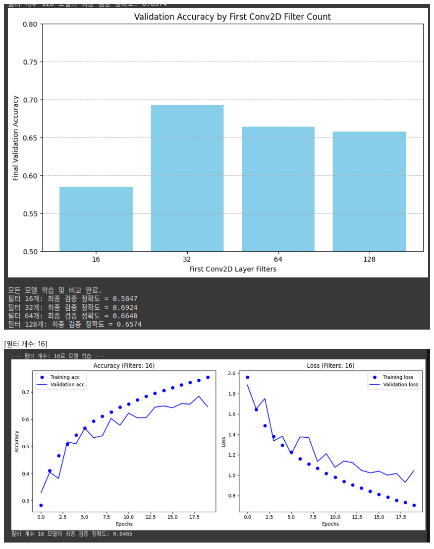 <img src="../img_250630/Screenshot from 2025-06-30 14-18-37.png"><br>

[필터 개수: 16]
<img src="../img_250630/Screenshot from 2025-06-30 14-28-22.png"><br>
